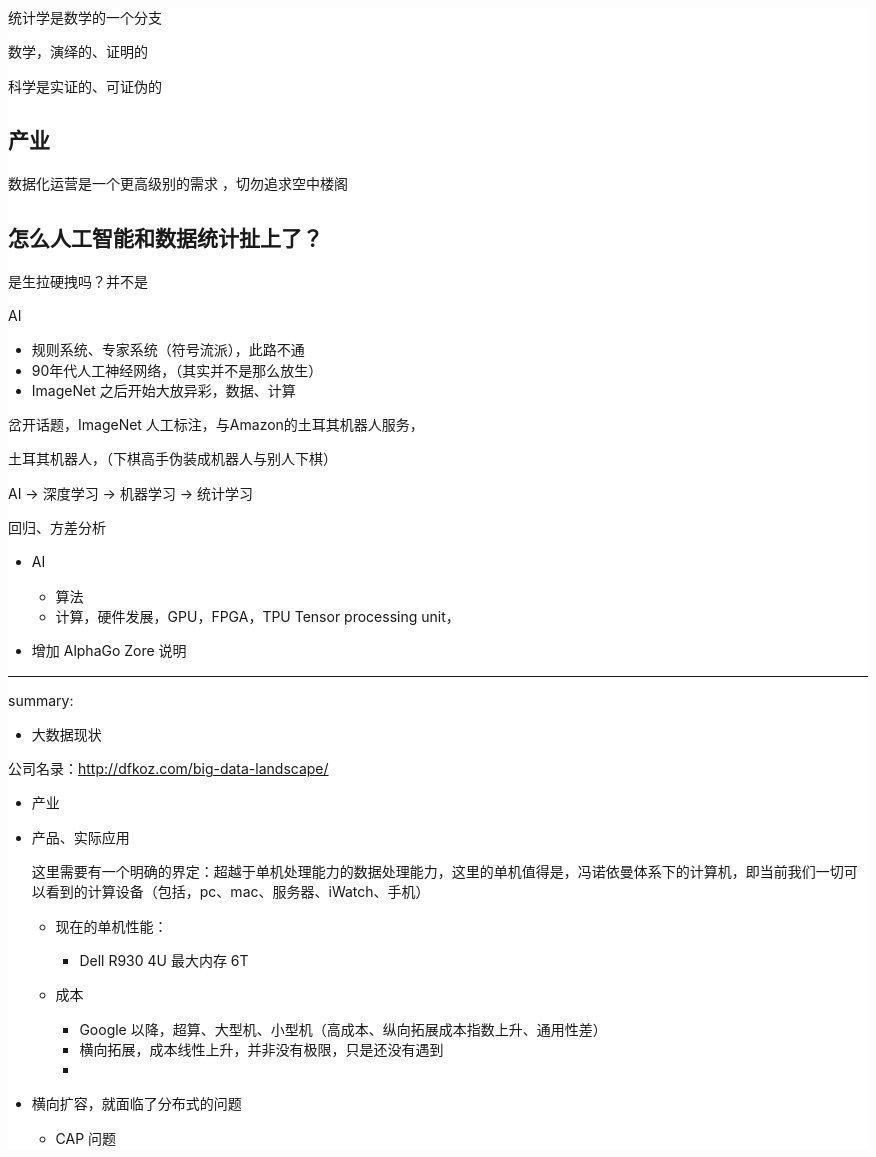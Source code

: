 统计学是数学的一个分支

数学，演绎的、证明的

科学是实证的、可证伪的

## 产业

数据化运营是一个更高级别的需求
，切勿追求空中楼阁

## 怎么人工智能和数据统计扯上了？

是生拉硬拽吗？并不是

AI

  - 规则系统、专家系统（符号流派），此路不通
  - 90年代人工神经网络，（其实并不是那么放生）
  - ImageNet 之后开始大放异彩，数据、计算

岔开话题，ImageNet 人工标注，与Amazon的土耳其机器人服务，

土耳其机器人，（下棋高手伪装成机器人与别人下棋）

AI -> 深度学习 -> 机器学习 -> 统计学习

回归、方差分析


  - AI
    - 算法
    - 计算，硬件发展，GPU，FPGA，TPU Tensor processing unit，

- 增加 AlphaGo Zore 说明


---

summary:

- 大数据现状

公司名录：http://dfkoz.com/big-data-landscape/

  - 产业
  - 产品、实际应用

    这里需要有一个明确的界定：超越于单机处理能力的数据处理能力，这里的单机值得是，冯诺依曼体系下的计算机，即当前我们一切可以看到的计算设备（包括，pc、mac、服务器、iWatch、手机）

    - 现在的单机性能：
      - Dell R930 4U 最大内存 6T

    - 成本
      - Google 以降，超算、大型机、小型机（高成本、纵向拓展成本指数上升、通用性差）
      - 横向拓展，成本线性上升，并非没有极限，只是还没有遇到
      -


- 横向扩容，就面临了分布式的问题
  - CAP 问题
